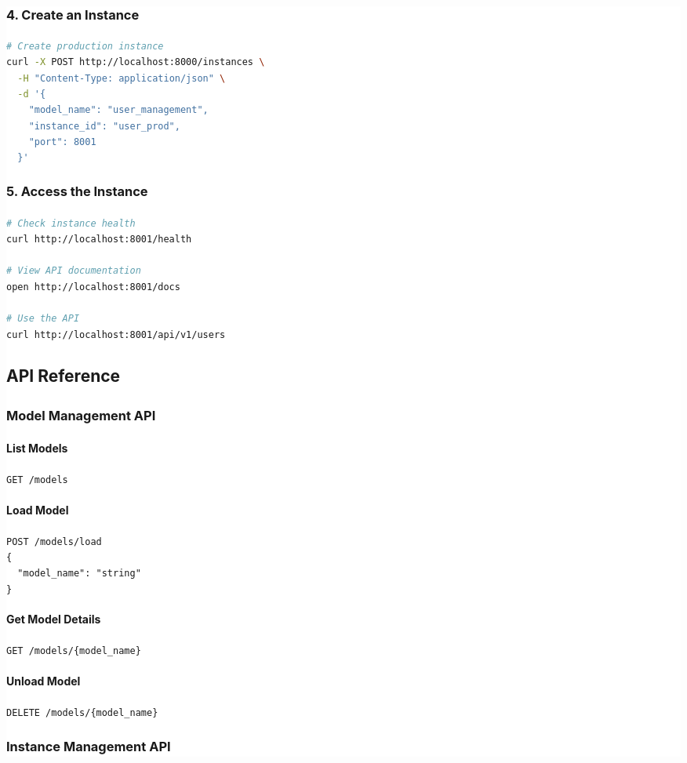 ### 4. Create an Instance
```bash
# Create production instance
curl -X POST http://localhost:8000/instances \
  -H "Content-Type: application/json" \
  -d '{
    "model_name": "user_management",
    "instance_id": "user_prod",
    "port": 8001
  }'
```

### 5. Access the Instance
```bash
# Check instance health
curl http://localhost:8001/health

# View API documentation
open http://localhost:8001/docs

# Use the API
curl http://localhost:8001/api/v1/users
```

## API Reference

### Model Management API

#### List Models
```http
GET /models
```

#### Load Model
```http
POST /models/load
{
  "model_name": "string"
}
```

#### Get Model Details
```http
GET /models/{model_name}
```

#### Unload Model
```http
DELETE /models/{model_name}
```

### Instance Management API
